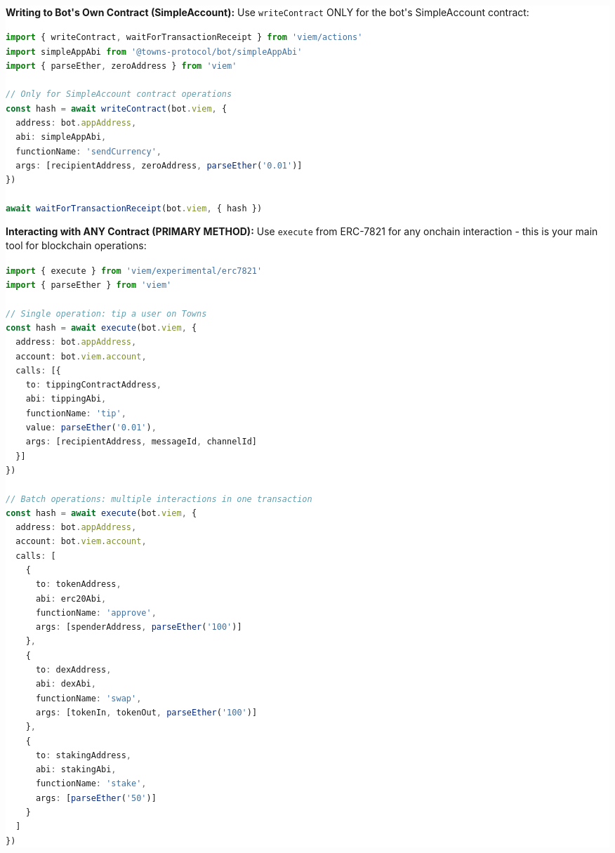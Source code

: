 
**Writing to Bot's Own Contract (SimpleAccount):**
Use `writeContract` ONLY for the bot's SimpleAccount contract:
```typescript
import { writeContract, waitForTransactionReceipt } from 'viem/actions'
import simpleAppAbi from '@towns-protocol/bot/simpleAppAbi'
import { parseEther, zeroAddress } from 'viem'

// Only for SimpleAccount contract operations
const hash = await writeContract(bot.viem, {
  address: bot.appAddress,
  abi: simpleAppAbi,
  functionName: 'sendCurrency',
  args: [recipientAddress, zeroAddress, parseEther('0.01')]
})

await waitForTransactionReceipt(bot.viem, { hash })
```

**Interacting with ANY Contract (PRIMARY METHOD):**
Use `execute` from ERC-7821 for any onchain interaction - this is your main tool for blockchain operations:
```typescript
import { execute } from 'viem/experimental/erc7821'
import { parseEther } from 'viem'

// Single operation: tip a user on Towns
const hash = await execute(bot.viem, {
  address: bot.appAddress,
  account: bot.viem.account,
  calls: [{
    to: tippingContractAddress,
    abi: tippingAbi,
    functionName: 'tip',
    value: parseEther('0.01'),
    args: [recipientAddress, messageId, channelId]
  }]
})

// Batch operations: multiple interactions in one transaction
const hash = await execute(bot.viem, {
  address: bot.appAddress,
  account: bot.viem.account,
  calls: [
    {
      to: tokenAddress,
      abi: erc20Abi,
      functionName: 'approve',
      args: [spenderAddress, parseEther('100')]
    },
    {
      to: dexAddress,
      abi: dexAbi,
      functionName: 'swap',
      args: [tokenIn, tokenOut, parseEther('100')]
    },
    {
      to: stakingAddress,
      abi: stakingAbi,
      functionName: 'stake',
      args: [parseEther('50')]
    }
  ]
})

```